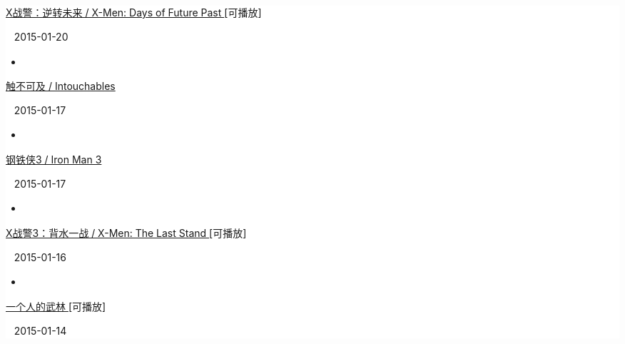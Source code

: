 



[X战警：逆转未来 / X-Men: Days of Future Past ](http://movie.douban.com/subject/10485647/)[可播放]




   2015-01-20





	
  * 





[触不可及 / Intouchables](http://movie.douban.com/subject/6786002/)




   2015-01-17





	
  * 





[钢铁侠3 / Iron Man 3](http://movie.douban.com/subject/3231742/)




   2015-01-17





	
  * 





[X战警3：背水一战 / X-Men: The Last Stand ](http://movie.douban.com/subject/1401524/)[可播放]




   2015-01-16





	
  * 





[一个人的武林 ](http://movie.douban.com/subject/24695277/)[可播放]




   2015-01-14
